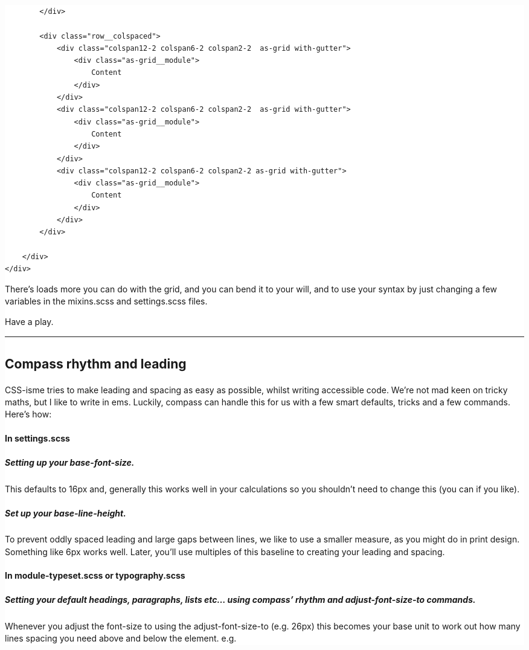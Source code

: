			</div>
			
			<div class="row__colspaced">
				<div class="colspan12-2 colspan6-2 colspan2-2  as-grid with-gutter">
					<div class="as-grid__module">
						Content
					</div>
				</div>
				<div class="colspan12-2 colspan6-2 colspan2-2  as-grid with-gutter">
					<div class="as-grid__module">
						Content
					</div>
				</div>
				<div class="colspan12-2 colspan6-2 colspan2-2 as-grid with-gutter">
					<div class="as-grid__module">
						Content
					</div>
				</div>
			</div>
			
		</div>
	</div>

There’s loads more you can do with the grid, and you can bend it to your will, and to use your syntax by just changing a few variables in the mixins.scss and settings.scss files.

Have a play.

---

## Compass rhythm and leading

CSS-isme tries to make leading and spacing as easy as possible, whilst writing accessible code. We’re not mad keen on tricky maths, but I like to write in ems. Luckily, compass can handle this for us with a few smart defaults, tricks and a few commands. Here’s how:

#### In settings.scss

##### Setting up your base-font-size. 
This defaults to 16px and, generally this works well in your calculations so you shouldn’t need to change this (you can if you like).

##### Set up your base-line-height. 
To prevent oddly spaced leading and large gaps between lines, we like to use a smaller measure, as you might do in print design. Something like 6px works well. Later, you’ll use multiples of this baseline to creating your leading and spacing. 

#### In module-typeset.scss or typography.scss

##### Setting your default headings, paragraphs, lists etc… using compass’ rhythm and adjust-font-size-to commands. 
Whenever you adjust the font-size to using the adjust-font-size-to (e.g. 26px) this becomes your base unit to work out how many lines spacing you need above and below the element. e.g.
